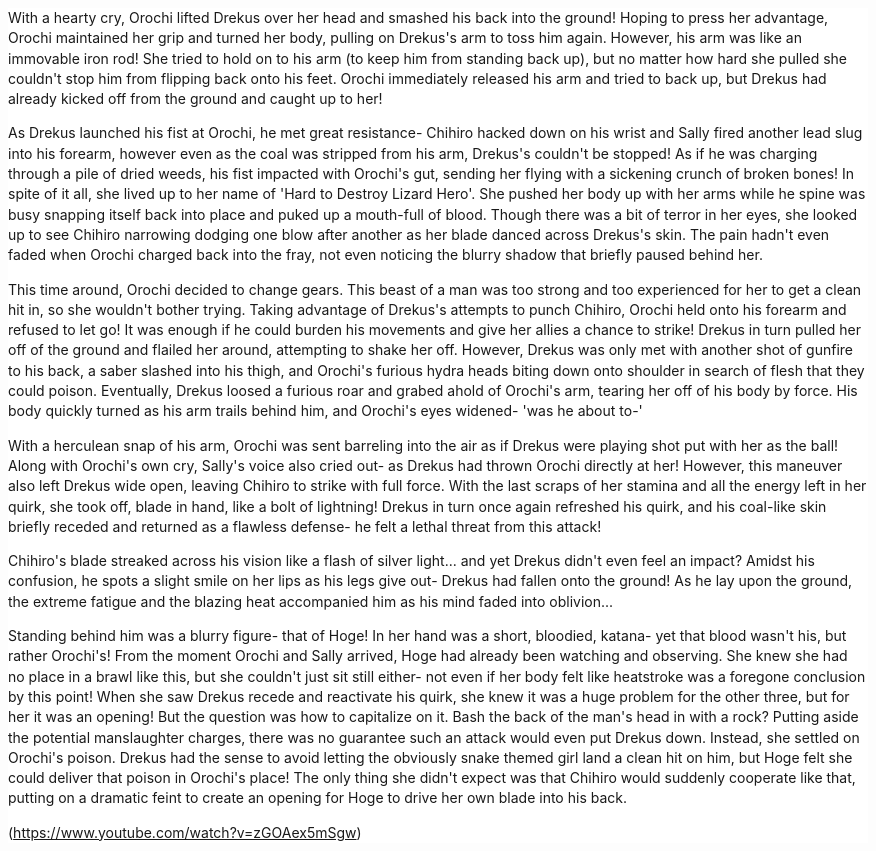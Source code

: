 With a hearty cry, Orochi lifted Drekus over her head and smashed his back into the ground! Hoping to press her advantage, Orochi maintained her grip and turned her body, pulling on Drekus's arm to toss him again. However, his arm was like an immovable iron rod! She tried to hold on to his arm (to keep him from standing back up), but no matter how hard she pulled she couldn't stop him from flipping back onto his feet. Orochi immediately released his arm and tried to back up, but Drekus had already kicked off from the ground and caught up to her!

As Drekus launched his fist at Orochi, he met great resistance- Chihiro hacked down on his wrist and Sally fired another lead slug into his forearm, however even as the coal was stripped from his arm, Drekus's couldn't be stopped! As if he was charging through a pile of dried weeds, his fist impacted with Orochi's gut, sending her flying with a sickening crunch of broken bones! In spite of it all, she lived up to her name of 'Hard to Destroy Lizard Hero'. She pushed her body up with her arms while he spine was busy snapping itself back into place and puked up a mouth-full of blood. Though there was a bit of terror in her eyes, she looked up to see Chihiro narrowing dodging one blow after another as her blade danced across Drekus's skin. The pain hadn't even faded when Orochi charged back into the fray, not even noticing the blurry shadow that briefly paused behind her.

This time around, Orochi decided to change gears. This beast of a man was too strong and too experienced for her to get a clean hit in, so she wouldn't bother trying. Taking advantage of Drekus's attempts to punch Chihiro, Orochi held onto his forearm and refused to let go! It was enough if he could burden his movements and give her allies a chance to strike! Drekus in turn pulled her off of the ground and flailed her around, attempting to shake her off. However, Drekus was only met with another shot of gunfire to his back, a saber slashed into his thigh, and Orochi's furious hydra heads biting down onto shoulder in search of flesh that they could poison. Eventually, Drekus loosed a furious roar and grabed ahold of Orochi's arm, tearing her off of his body by force. His body quickly turned as his arm trails behind him, and Orochi's eyes widened- 'was he about to-'

With a herculean snap of his arm, Orochi was sent barreling into the air as if Drekus were playing shot put with her as the ball! Along with Orochi's own cry, Sally's voice also cried out- as Drekus had thrown Orochi directly at her! However, this maneuver also left Drekus wide open, leaving Chihiro to strike with full force. With the last scraps of her stamina and all the energy left in her quirk, she took off, blade in hand, like a bolt of lightning! Drekus in turn once again refreshed his quirk, and his coal-like skin briefly receded and returned as a flawless defense- he felt a lethal threat from this attack!

Chihiro's blade streaked across his vision like a flash of silver light... and yet Drekus didn't even feel an impact? Amidst his confusion, he spots a slight smile on her lips as his legs give out- Drekus had fallen onto the ground! As he lay upon the ground, the extreme fatigue and the blazing heat accompanied him as his mind faded into oblivion...

Standing behind him was a blurry figure- that of Hoge! In her hand was a short, bloodied, katana- yet that blood wasn't his, but rather Orochi's! From the moment Orochi and Sally arrived, Hoge had already been watching and observing. She knew she had no place in a brawl like this, but she couldn't just sit still either- not even if her body felt like heatstroke was a foregone conclusion by this point! When she saw Drekus recede and reactivate his quirk, she knew it was a huge problem for the other three, but for her it was an opening! But the question was how to capitalize on it. Bash the back of the man's head in with a rock? Putting aside the potential manslaughter charges, there was no guarantee such an attack would even put Drekus down. Instead, she settled on Orochi's poison. Drekus had the sense to avoid letting the obviously snake themed girl land a clean hit on him, but Hoge felt she could deliver that poison in Orochi's place! The only thing she didn't expect was that Chihiro would suddenly cooperate like that, putting on a dramatic feint to create an opening for Hoge to drive her own blade into his back.

(https://www.youtube.com/watch?v=zGOAex5mSgw)
